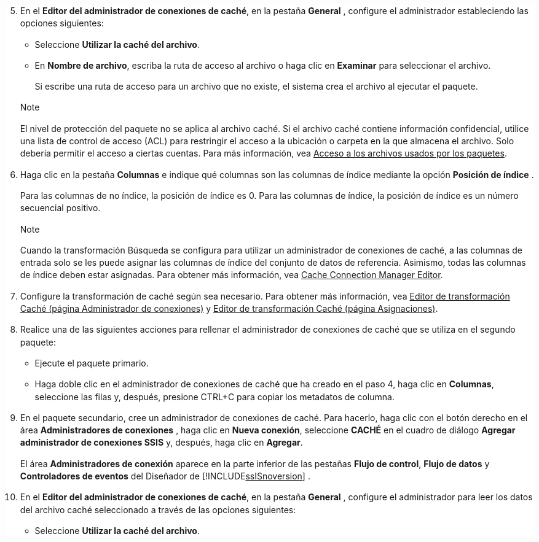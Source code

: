 5.  En el **Editor del administrador de conexiones de caché**, en la pestaña **General** , configure el administrador estableciendo las opciones siguientes:  
  
    -   Seleccione **Utilizar la caché del archivo**.  
  
    -   En **Nombre de archivo**, escriba la ruta de acceso al archivo o haga clic en **Examinar** para seleccionar el archivo.  
  
         Si escribe una ruta de acceso para un archivo que no existe, el sistema crea el archivo al ejecutar el paquete.  
  
    > [!NOTE]  
    >  El nivel de protección del paquete no se aplica al archivo caché. Si el archivo caché contiene información confidencial, utilice una lista de control de acceso (ACL) para restringir el acceso a la ubicación o carpeta en la que almacena el archivo. Solo debería permitir el acceso a ciertas cuentas. Para más información, vea [Acceso a los archivos usados por los paquetes](../../integration-services/security/security-overview-integration-services.md#files).  
  
6.  Haga clic en la pestaña **Columnas** e indique qué columnas son las columnas de índice mediante la opción **Posición de índice** .  
  
     Para las columnas de no índice, la posición de índice es 0. Para las columnas de índice, la posición de índice es un número secuencial positivo.  
  
    > [!NOTE]  
    >  Cuando la transformación Búsqueda se configura para utilizar un administrador de conexiones de caché, a las columnas de entrada solo se les puede asignar las columnas de índice del conjunto de datos de referencia. Asimismo, todas las columnas de índice deben estar asignadas. Para obtener más información, vea [Cache Connection Manager Editor](./cache-connection-manager.md).  
  
7.  Configure la transformación de caché según sea necesario. Para obtener más información, vea [Editor de transformación Caché &#40;página Administrador de conexiones&#41;](../data-flow/transformations/cache-transform.md) y [Editor de transformación Caché &#40;página Asignaciones&#41;](../data-flow/transformations/cache-transform.md).  
  
8.  Realice una de las siguientes acciones para rellenar el administrador de conexiones de caché que se utiliza en el segundo paquete:  
  
    -   Ejecute el paquete primario.  
  
    -   Haga doble clic en el administrador de conexiones de caché que ha creado en el paso 4, haga clic en **Columnas**, seleccione las filas y, después, presione CTRL+C para copiar los metadatos de columna.  
  
9. En el paquete secundario, cree un administrador de conexiones de caché. Para hacerlo, haga clic con el botón derecho en el área **Administradores de conexiones** , haga clic en **Nueva conexión**, seleccione **CACHÉ** en el cuadro de diálogo **Agregar administrador de conexiones SSIS** y, después, haga clic en **Agregar**.  
  
     El área **Administradores de conexión** aparece en la parte inferior de las pestañas **Flujo de control**, **Flujo de datos** y **Controladores de eventos** del Diseñador de [!INCLUDE[ssISnoversion](../../includes/ssisnoversion-md.md)] .  
  
10. En el **Editor del administrador de conexiones de caché**, en la pestaña **General** , configure el administrador para leer los datos del archivo caché seleccionado a través de las opciones siguientes:  
  
    -   Seleccione **Utilizar la caché del archivo**.  
  
